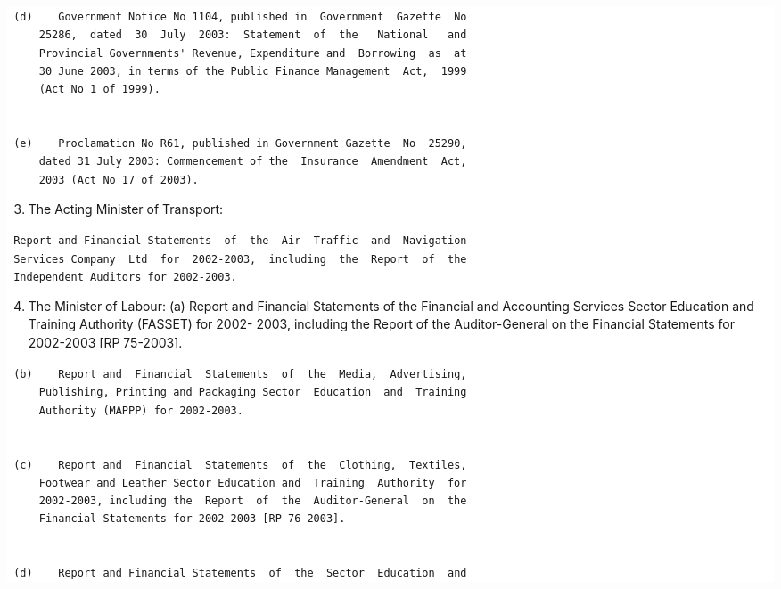 
     (d)    Government Notice No 1104, published in  Government  Gazette  No
         25286,  dated  30  July  2003:  Statement  of  the   National   and
         Provincial Governments' Revenue, Expenditure and  Borrowing  as  at
         30 June 2003, in terms of the Public Finance Management  Act,  1999
         (Act No 1 of 1999).


     (e)    Proclamation No R61, published in Government Gazette  No  25290,
         dated 31 July 2003: Commencement of the  Insurance  Amendment  Act,
         2003 (Act No 17 of 2003).

3.    The Acting Minister of Transport:


     Report and Financial Statements  of  the  Air  Traffic  and  Navigation
     Services Company  Ltd  for  2002-2003,  including  the  Report  of  the
     Independent Auditors for 2002-2003.

4.    The Minister of Labour:
     (a)    Report and Financial Statements of the Financial and  Accounting
         Services Sector Education and Training Authority (FASSET) for 2002-
         2003, including the Report of the Auditor-General on the  Financial
         Statements for 2002-2003 [RP 75-2003].


     (b)    Report and  Financial  Statements  of  the  Media,  Advertising,
         Publishing, Printing and Packaging Sector  Education  and  Training
         Authority (MAPPP) for 2002-2003.


     (c)    Report and  Financial  Statements  of  the  Clothing,  Textiles,
         Footwear and Leather Sector Education and  Training  Authority  for
         2002-2003, including the  Report  of  the  Auditor-General  on  the
         Financial Statements for 2002-2003 [RP 76-2003].


     (d)    Report and Financial Statements  of  the  Sector  Education  and
